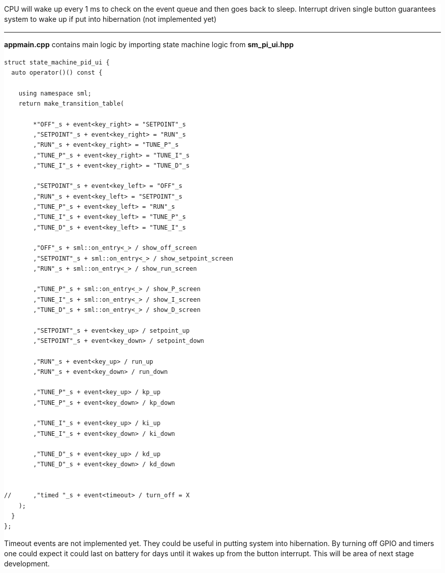 CPU will wake up every 1 ms to check on the event queue and then goes back to sleep. Interrupt driven single button guarantees system to wake up if put into hibernation (not implemented yet)

---


**appmain.cpp**
contains main logic by importing state machine logic from **sm_pi_ui.hpp**

```
struct state_machine_pid_ui {
  auto operator()() const {

    using namespace sml;
    return make_transition_table(

		*"OFF"_s + event<key_right> = "SETPOINT"_s
		,"SETPOINT"_s + event<key_right> = "RUN"_s
		,"RUN"_s + event<key_right> = "TUNE_P"_s
		,"TUNE_P"_s + event<key_right> = "TUNE_I"_s
		,"TUNE_I"_s + event<key_right> = "TUNE_D"_s

		,"SETPOINT"_s + event<key_left> = "OFF"_s
		,"RUN"_s + event<key_left> = "SETPOINT"_s
		,"TUNE_P"_s + event<key_left> = "RUN"_s
		,"TUNE_I"_s + event<key_left> = "TUNE_P"_s
		,"TUNE_D"_s + event<key_left> = "TUNE_I"_s

		,"OFF"_s + sml::on_entry<_> / show_off_screen
		,"SETPOINT"_s + sml::on_entry<_> / show_setpoint_screen
		,"RUN"_s + sml::on_entry<_> / show_run_screen

		,"TUNE_P"_s + sml::on_entry<_> / show_P_screen
		,"TUNE_I"_s + sml::on_entry<_> / show_I_screen
		,"TUNE_D"_s + sml::on_entry<_> / show_D_screen

		,"SETPOINT"_s + event<key_up> / setpoint_up
		,"SETPOINT"_s + event<key_down> / setpoint_down

		,"RUN"_s + event<key_up> / run_up
		,"RUN"_s + event<key_down> / run_down

		,"TUNE_P"_s + event<key_up> / kp_up
		,"TUNE_P"_s + event<key_down> / kp_down

		,"TUNE_I"_s + event<key_up> / ki_up
		,"TUNE_I"_s + event<key_down> / ki_down

		,"TUNE_D"_s + event<key_up> / kd_up
		,"TUNE_D"_s + event<key_down> / kd_down


//      ,"timed "_s + event<timeout> / turn_off = X
    );
  }
};
```
Timeout events are not implemented yet. They could be useful in putting system into hibernation. By turning off GPIO
and timers one could expect it could last on battery for days until it wakes up from the button interrupt.
This will be area of next stage development.
